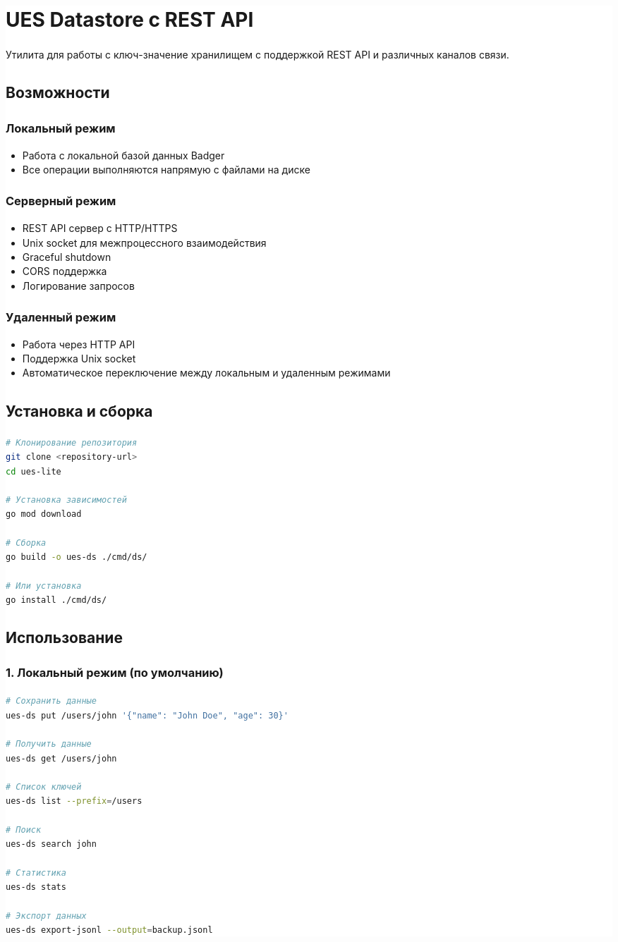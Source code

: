 # UES Datastore с REST API

Утилита для работы с ключ-значение хранилищем с поддержкой REST API и различных каналов связи.

## Возможности

### Локальный режим
- Работа с локальной базой данных Badger
- Все операции выполняются напрямую с файлами на диске

### Серверный режим
- REST API сервер с HTTP/HTTPS
- Unix socket для межпроцессного взаимодействия
- Graceful shutdown
- CORS поддержка
- Логирование запросов

### Удаленный режим
- Работа через HTTP API
- Поддержка Unix socket
- Автоматическое переключение между локальным и удаленным режимами

## Установка и сборка

```bash
# Клонирование репозитория
git clone <repository-url>
cd ues-lite

# Установка зависимостей
go mod download

# Сборка
go build -o ues-ds ./cmd/ds/

# Или установка
go install ./cmd/ds/
```

## Использование

### 1. Локальный режим (по умолчанию)

```bash
# Сохранить данные
ues-ds put /users/john '{"name": "John Doe", "age": 30}'

# Получить данные
ues-ds get /users/john

# Список ключей
ues-ds list --prefix=/users

# Поиск
ues-ds search john

# Статистика
ues-ds stats

# Экспорт данных
ues-ds export-jsonl --output=backup.jsonl
```